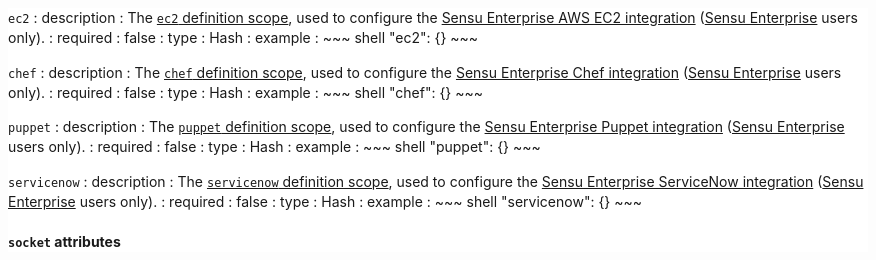`ec2`
: description
  : The [`ec2` definition scope][38], used to configure the [Sensu Enterprise
    AWS EC2 integration][39] ([Sensu Enterprise][40] users only).
: required
  : false
: type
  : Hash
: example
  : ~~~ shell
    "ec2": {}
    ~~~

`chef`
: description
  : The [`chef` definition scope][41], used to configure the [Sensu Enterprise
    Chef integration][42] ([Sensu Enterprise][40] users only).
: required
  : false
: type
  : Hash
: example
  : ~~~ shell
    "chef": {}
    ~~~

`puppet`
: description
  : The [`puppet` definition scope][43], used to configure the [Sensu Enterprise
    Puppet integration][44] ([Sensu Enterprise][40] users only).
: required
  : false
: type
  : Hash
: example
  : ~~~ shell
    "puppet": {}
    ~~~

`servicenow`
: description
  : The [`servicenow` definition scope][45], used to configure the [Sensu
    Enterprise ServiceNow integration][46] ([Sensu Enterprise][40] users only).
: required
  : false
: type
  : Hash
: example
  : ~~~ shell
    "servicenow": {}
    ~~~

#### `socket` attributes


[?]:  #
[1]:  ../overview/architecture.html#monitoring-agent
[2]:  #client-keepalives
[3]:  #client-subscriptions
[4]:  checks.html#check-requests
[5]:  server.html
[6]:  transport.html
[7]:  events.html
[8]:  data-store.html
[9]:  ../api/clients-api.html
[10]: #what-is-a-client-keepalive
[11]: events.html#how-are-events-created
[12]: #keepalive-attributes
[13]: https://en.wikipedia.org/wiki/Publish%E2%80%93subscribe_pattern
[14]: checks.html#check-definition-specification
[15]: #client-attributes
[16]: #socket-attributes
[17]: http://nc110.sourceforge.net/
[18]: http://en.wikipedia.org/wiki/Dead_man%27s_switch
[19]: server.html#check-execution-scheduling
[20]: checks.html#standalone-checks
[21]: server.html#check-scheduling-algorithm--synchronization
[22]: checks.html#subscription-checks
[23]: http://www.ntp.org/
[24]: configuration#configuration-scopes
[25]: http://www.json.org/
[26]: filters.html
[27]: checks.html#check-token-substitution
[28]: checks.html#check-results
[29]: checks.html#custom-attributes
[30]: handlers.html
[31]: #registration-attributes
[32]: mutators.html
[33]: changelog#v0-22-0
[34]: https://en.wikipedia.org/wiki/Configuration_management_database
[35]: http://www.servicenow.com/solutions/it-operations-management.html
[36]: #client-socket-input
[37]: #registration-and-registry
[38]: #ec2-attributes
[39]: ../enterprise/integrations/ec2.html
[40]: https://sensuapp.org/enterprise
[41]: #chef-attributes
[42]: ../enterprise/integrations/chef.html
[43]: #puppet-attributes
[44]: ../enterprise/integrations/puppet.html
[45]: #servicenow-attributes
[46]: ../enterprise/integrations/servicenow.html
[47]: http://wiki.servicenow.com/index.php?title=Introduction_to_Assets_and_Configuration
[48]: #deregistration-attributes
[49]: ../api/checks-api.html#the-request-api-endpoint
[50]: #http-socket-attributes